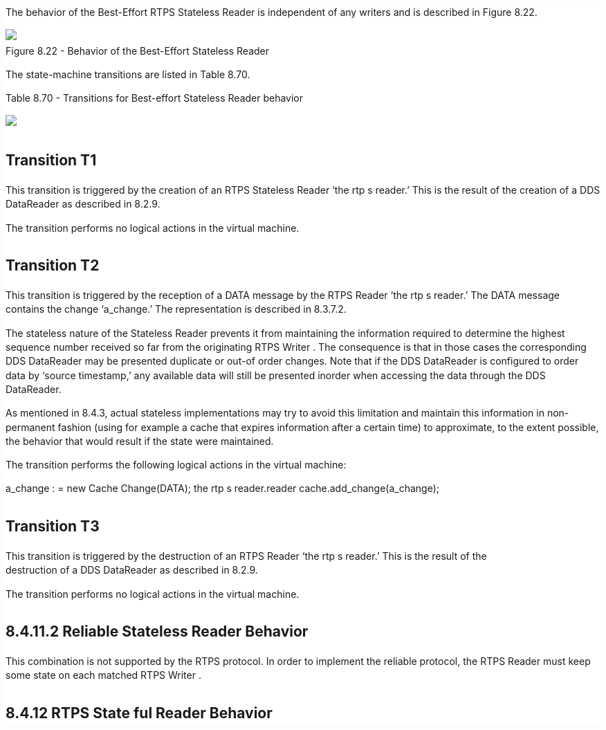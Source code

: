 The behavior of the Best-Effort RTPS  Stateless Reader  is independent of any writers and is described in Figure  8.22.  

![](https://cdn-mineru.openxlab.org.cn/model-mineru/prod/b9a3ade5b71fcb1e46614a7eaa22d26bb06da86f4069f2786325162ec2e47431.jpg)  
Figure 8.22 - Behavior of the Best-Effort Stateless Reader  

The state-machine transitions are listed in Table 8.70.  

Table 8.70 - Transitions for Best-effort Stateless Reader behavior  

![](https://cdn-mineru.openxlab.org.cn/model-mineru/prod/ff8c80c59f893b8a24a45549976320dc96767fe7edce37683678d3eece47f868.jpg)  

##  Transition T1  

This transition is triggered by the creation of an RTPS  Stateless Reader  ‘the rtp s reader.’ This is the result of  the creation of a DDS DataReader as described in 8.2.9.  

The transition performs no logical actions in the virtual machine.  

##  Transition T2  

This transition is triggered by the reception of a DATA message by the RTPS  Reader  ‘the rtp s reader.’ The  DATA message contains the change ‘a_change.’ The representation is described in 8.3.7.2.  

The stateless nature of the  Stateless Reader  prevents it from maintaining the information required to determine  the highest sequence number received so far from the originating RTPS  Writer . The consequence is that in those  cases the corresponding DDS DataReader may be presented duplicate or out-of order changes. Note that if the  DDS DataReader is configured to order data by ‘source timestamp,’ any available data will still be presented inorder when accessing the data through the DDS DataReader.  

As mentioned in 8.4.3, actual stateless implementations may try to avoid this limitation and maintain this  information in non-permanent fashion (using for example a cache that expires information after a certain time)  to approximate, to the extent possible, the behavior that would result if the state were maintained.  

The transition performs the following logical actions in the virtual machine:  

a_change : $=$  new Cache Change(DATA); the rtp s reader.reader cache.add_change(a_change);  

##  Transition T3  

This transition is triggered by the destruction of an RTPS  Reader  ‘the rtp s reader.’ This is the result of the  
destruction of a DDS DataReader as described in 8.2.9.  

The transition performs no logical actions in the virtual machine.  

## 8.4.11.2 Reliable Stateless Reader Behavior  

This combination is not supported by the RTPS protocol. In order to implement the reliable protocol, the RTPS  Reader  must keep some state on each matched RTPS  Writer .  

## 8.4.12 RTPS State ful Reader Behavior  
